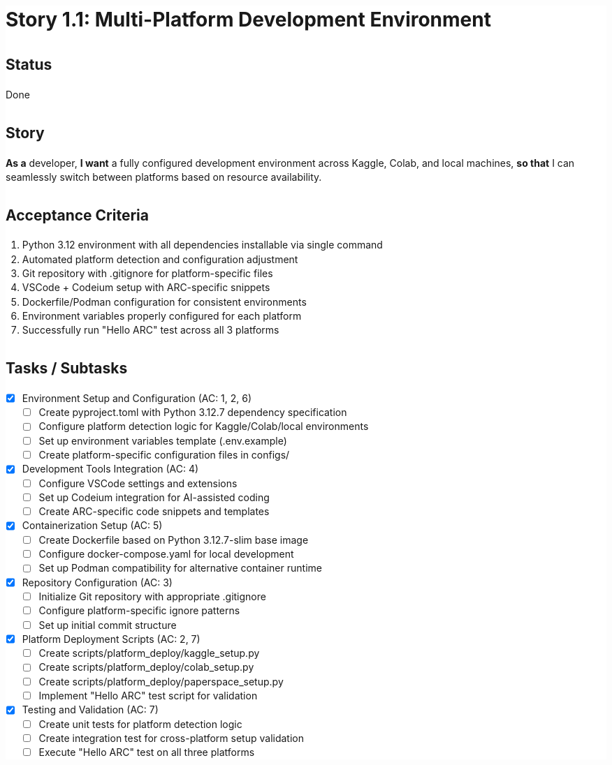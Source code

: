 # Story 1.1: Multi-Platform Development Environment

## Status

Done

## Story

**As a** developer,
**I want** a fully configured development environment across Kaggle, Colab, and local machines,
**so that** I can seamlessly switch between platforms based on resource availability.

## Acceptance Criteria

1. Python 3.12 environment with all dependencies installable via single command
2. Automated platform detection and configuration adjustment
3. Git repository with .gitignore for platform-specific files
4. VSCode + Codeium setup with ARC-specific snippets
5. Dockerfile/Podman configuration for consistent environments
6. Environment variables properly configured for each platform
7. Successfully run "Hello ARC" test across all 3 platforms

## Tasks / Subtasks

- [x] Environment Setup and Configuration (AC: 1, 2, 6)
  - [ ] Create pyproject.toml with Python 3.12.7 dependency specification
  - [ ] Configure platform detection logic for Kaggle/Colab/local environments
  - [ ] Set up environment variables template (.env.example)
  - [ ] Create platform-specific configuration files in configs/
- [x] Development Tools Integration (AC: 4)
  - [ ] Configure VSCode settings and extensions
  - [ ] Set up Codeium integration for AI-assisted coding
  - [ ] Create ARC-specific code snippets and templates
- [x] Containerization Setup (AC: 5)
  - [ ] Create Dockerfile based on Python 3.12.7-slim base image
  - [ ] Configure docker-compose.yaml for local development
  - [ ] Set up Podman compatibility for alternative container runtime
- [x] Repository Configuration (AC: 3)
  - [ ] Initialize Git repository with appropriate .gitignore
  - [ ] Configure platform-specific ignore patterns
  - [ ] Set up initial commit structure
- [x] Platform Deployment Scripts (AC: 2, 7)
  - [ ] Create scripts/platform_deploy/kaggle_setup.py
  - [ ] Create scripts/platform_deploy/colab_setup.py
  - [ ] Create scripts/platform_deploy/paperspace_setup.py
  - [ ] Implement "Hello ARC" test script for validation
- [x] Testing and Validation (AC: 7)
  - [ ] Create unit tests for platform detection logic
  - [ ] Create integration test for cross-platform setup validation
  - [ ] Execute "Hello ARC" test on all three platforms
